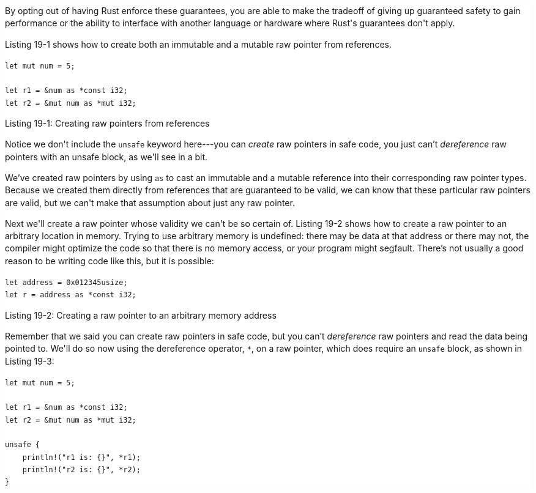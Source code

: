 By opting out of having Rust enforce these guarantees, you are able to make the
tradeoff of giving up guaranteed safety to gain performance or the ability to
interface with another language or hardware where Rust's guarantees don't apply.




Listing 19-1 shows how to create both an immutable and a mutable raw pointer
from references.

```
let mut num = 5;

let r1 = &num as *const i32;
let r2 = &mut num as *mut i32;
```

Listing 19-1: Creating raw pointers from references




Notice we don't include the `unsafe` keyword here---you can *create* raw
pointers in safe code, you just can’t *dereference* raw pointers with an unsafe
block, as we'll see in a bit.

We’ve created raw pointers by using `as` to cast an immutable and a mutable
reference into their corresponding raw pointer types. Because we created them
directly from references that are guaranteed to be valid, we can know that
these particular raw pointers are valid, but we can't make that assumption
about just any raw pointer.

Next we'll create a raw pointer whose validity we can't be so certain of.
Listing 19-2 shows how to create a raw pointer to an arbitrary location in
memory. Trying to use arbitrary memory is undefined: there may be data at that
address or there may not, the compiler might optimize the code so that there is
no memory access, or your program might segfault. There’s not usually a good
reason to be writing code like this, but it is possible:

```
let address = 0x012345usize;
let r = address as *const i32;
```

Listing 19-2: Creating a raw pointer to an arbitrary memory address

Remember that we said you can create raw pointers in safe code, but you can’t
*dereference* raw pointers and read the data being pointed to. We'll do so now
using the dereference operator, `*`, on a raw pointer, which does require an
`unsafe` block, as shown in Listing 19-3:

```
let mut num = 5;

let r1 = &num as *const i32;
let r2 = &mut num as *mut i32;

unsafe {
    println!("r1 is: {}", *r1);
    println!("r2 is: {}", *r2);
}
```
